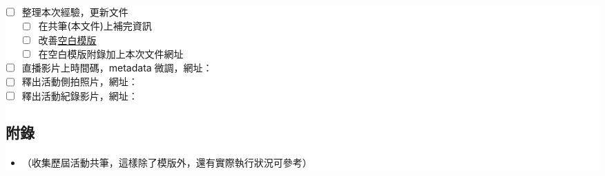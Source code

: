 
- [ ] 整理本次經驗，更新文件
    - [ ] 在共筆(本文件)上補完資訊
    - [ ] 改善[空白模版](https://g0v.hackpad.tw/--g2ONVDh3Gvh)
    - [ ] 在空白模版附錄加上本次文件網址
- [ ] 直播影片上時間碼，metadata 微調，網址：
- [ ] 釋出活動側拍照片，網址：
- [ ] 釋出活動紀錄影片，網址：

## 附錄


- （收集歷屆活動共筆，這樣除了模版外，還有實際執行狀況可參考）


